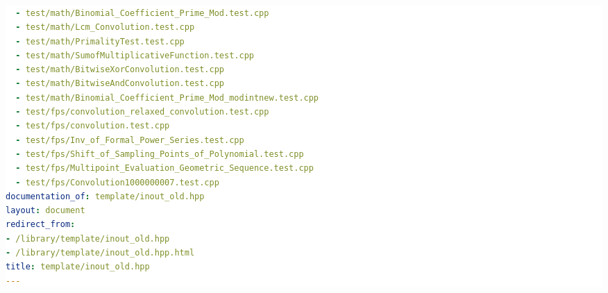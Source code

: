 ```yaml
  - test/math/Binomial_Coefficient_Prime_Mod.test.cpp
  - test/math/Lcm_Convolution.test.cpp
  - test/math/PrimalityTest.test.cpp
  - test/math/SumofMultiplicativeFunction.test.cpp
  - test/math/BitwiseXorConvolution.test.cpp
  - test/math/BitwiseAndConvolution.test.cpp
  - test/math/Binomial_Coefficient_Prime_Mod_modintnew.test.cpp
  - test/fps/convolution_relaxed_convolution.test.cpp
  - test/fps/convolution.test.cpp
  - test/fps/Inv_of_Formal_Power_Series.test.cpp
  - test/fps/Shift_of_Sampling_Points_of_Polynomial.test.cpp
  - test/fps/Multipoint_Evaluation_Geometric_Sequence.test.cpp
  - test/fps/Convolution1000000007.test.cpp
documentation_of: template/inout_old.hpp
layout: document
redirect_from:
- /library/template/inout_old.hpp
- /library/template/inout_old.hpp.html
title: template/inout_old.hpp
---
```

